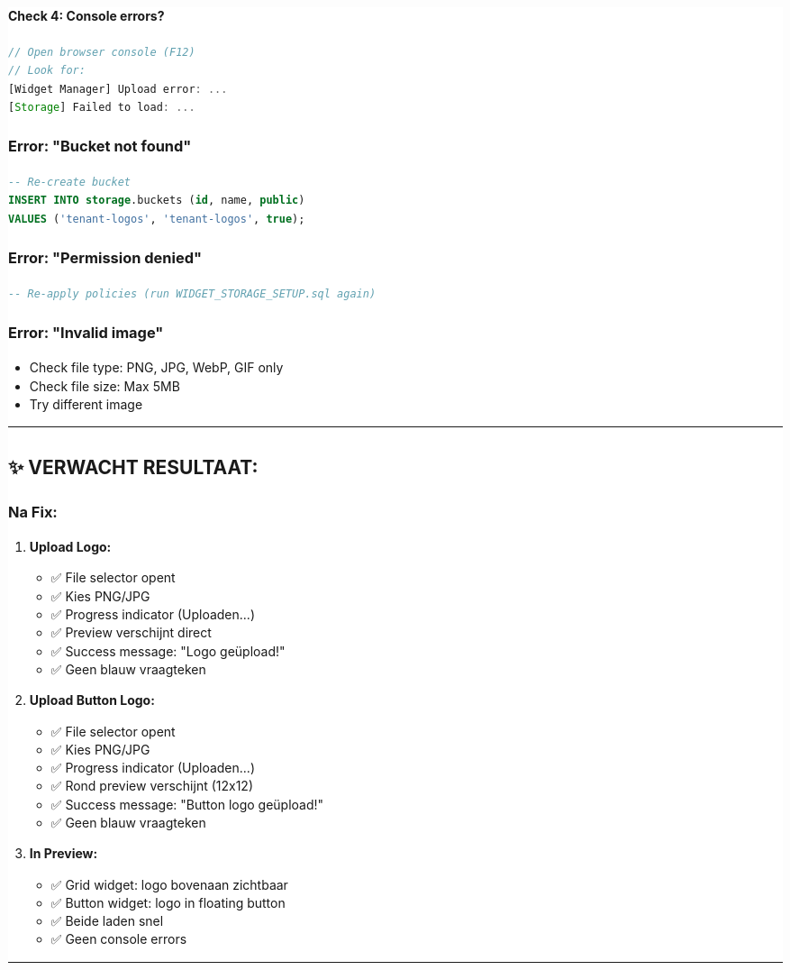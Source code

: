 #### **Check 4: Console errors?**
```javascript
// Open browser console (F12)
// Look for:
[Widget Manager] Upload error: ...
[Storage] Failed to load: ...
```

### **Error: "Bucket not found"**
```sql
-- Re-create bucket
INSERT INTO storage.buckets (id, name, public)
VALUES ('tenant-logos', 'tenant-logos', true);
```

### **Error: "Permission denied"**
```sql
-- Re-apply policies (run WIDGET_STORAGE_SETUP.sql again)
```

### **Error: "Invalid image"**
- Check file type: PNG, JPG, WebP, GIF only
- Check file size: Max 5MB
- Try different image

---

## ✨ **VERWACHT RESULTAAT:**

### **Na Fix:**

1. **Upload Logo:**
   - ✅ File selector opent
   - ✅ Kies PNG/JPG
   - ✅ Progress indicator (Uploaden...)
   - ✅ Preview verschijnt direct
   - ✅ Success message: "Logo geüpload!"
   - ✅ Geen blauw vraagteken

2. **Upload Button Logo:**
   - ✅ File selector opent
   - ✅ Kies PNG/JPG
   - ✅ Progress indicator (Uploaden...)
   - ✅ Rond preview verschijnt (12x12)
   - ✅ Success message: "Button logo geüpload!"
   - ✅ Geen blauw vraagteken

3. **In Preview:**
   - ✅ Grid widget: logo bovenaan zichtbaar
   - ✅ Button widget: logo in floating button
   - ✅ Beide laden snel
   - ✅ Geen console errors

---